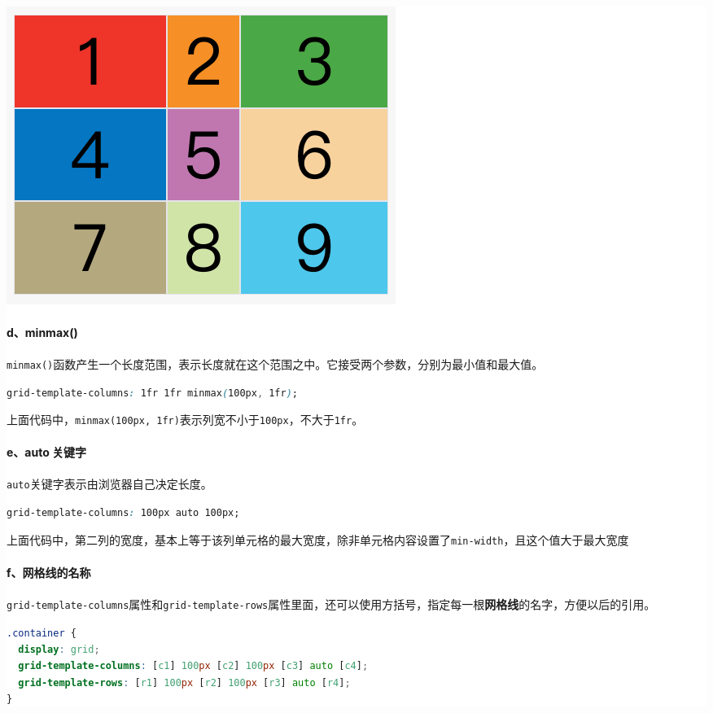 ![img](./assets/bg2019032510.png)



#### d、minmax()

`minmax()`函数产生一个长度范围，表示长度就在这个范围之中。它接受两个参数，分别为最小值和最大值。

```css
grid-template-columns: 1fr 1fr minmax(100px, 1fr);
```

上面代码中，`minmax(100px, 1fr)`表示列宽不小于`100px`，不大于`1fr`。



#### e、**auto 关键字**

`auto`关键字表示由浏览器自己决定长度。

```css
grid-template-columns: 100px auto 100px;
```

上面代码中，第二列的宽度，基本上等于该列单元格的最大宽度，除非单元格内容设置了`min-width`，且这个值大于最大宽度



#### f、**网格线的名称**

`grid-template-columns`属性和`grid-template-rows`属性里面，还可以使用方括号，指定每一根**网格线**的名字，方便以后的引用。

```css
.container {
  display: grid;
  grid-template-columns: [c1] 100px [c2] 100px [c3] auto [c4];
  grid-template-rows: [r1] 100px [r2] 100px [r3] auto [r4];
}
```


[^ 注意]: 项目只能是容器的顶层子元素，不包含项目的子元素，比如上面代码的`p元`素就不是项目。Grid 布局只对项目生效。
[^ 注意]: 设为网格布局以后，容器子元素（项目）的`float`、`display: inline-block`、`display: table-cell`、`vertical-align`和`column-*`等设置都将失效。
[^ tips]: 以上所有能跳转网页查看的代码，我们可以发现，其实都只设置了grid-template-columns，没有设置grid-template-row，实际上，这里的row，都是由数字的font-size撑起来的。
[^ tips]: 1.grid-templat-areas中出现的名称，需要用grid-area提前先申明。2.同一个名称，不能换行，只能在同一行使用。3.在使用`.`或者名称的时，之前使用过的不能再使用，即不能a b a 这样，b后面只能跟没有出现过的名称。4.每一行名称数量要一致，不用名称时，使用`.`占位。以上问题，文档无说明，有更多或者如有错误，请指出。